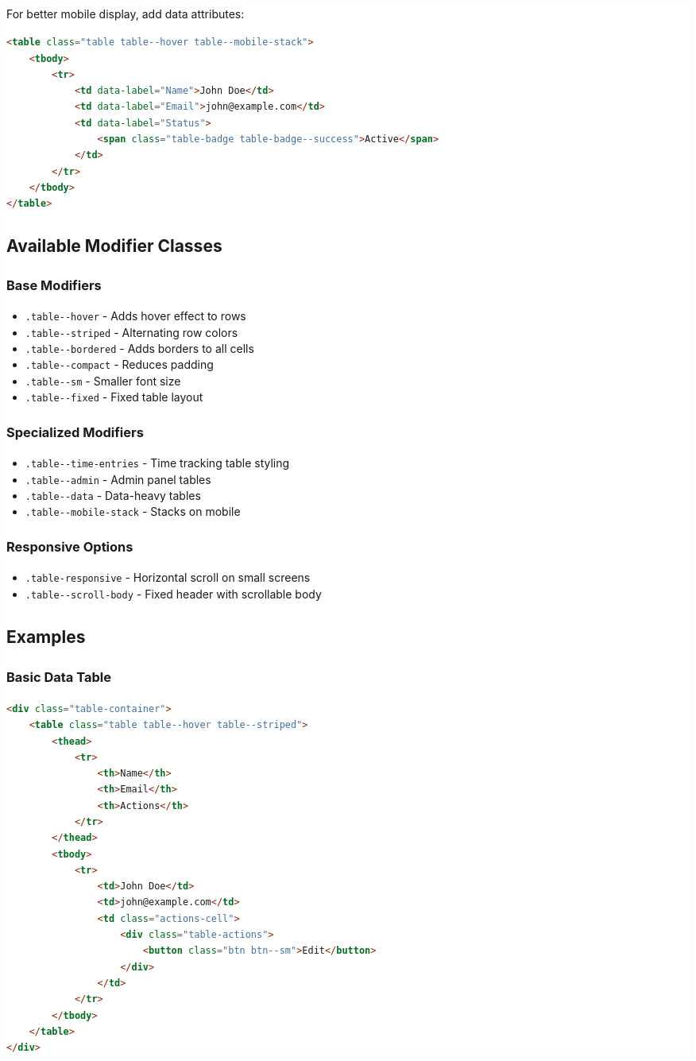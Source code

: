 For better mobile display, add data attributes:

```html
<table class="table table--hover table--mobile-stack">
    <tbody>
        <tr>
            <td data-label="Name">John Doe</td>
            <td data-label="Email">john@example.com</td>
            <td data-label="Status">
                <span class="table-badge table-badge--success">Active</span>
            </td>
        </tr>
    </tbody>
</table>
```

## Available Modifier Classes

### Base Modifiers
- `.table--hover` - Adds hover effect to rows
- `.table--striped` - Alternating row colors
- `.table--bordered` - Adds borders to all cells
- `.table--compact` - Reduces padding
- `.table--sm` - Smaller font size
- `.table--fixed` - Fixed table layout

### Specialized Modifiers
- `.table--time-entries` - Time tracking table styling
- `.table--admin` - Admin panel tables
- `.table--data` - Data-heavy tables
- `.table--mobile-stack` - Stacks on mobile

### Responsive Options
- `.table-responsive` - Horizontal scroll on small screens
- `.table--scroll-body` - Fixed header with scrollable body

## Examples

### Basic Data Table
```html
<div class="table-container">
    <table class="table table--hover table--striped">
        <thead>
            <tr>
                <th>Name</th>
                <th>Email</th>
                <th>Actions</th>
            </tr>
        </thead>
        <tbody>
            <tr>
                <td>John Doe</td>
                <td>john@example.com</td>
                <td class="actions-cell">
                    <div class="table-actions">
                        <button class="btn btn--sm">Edit</button>
                    </div>
                </td>
            </tr>
        </tbody>
    </table>
</div>
```